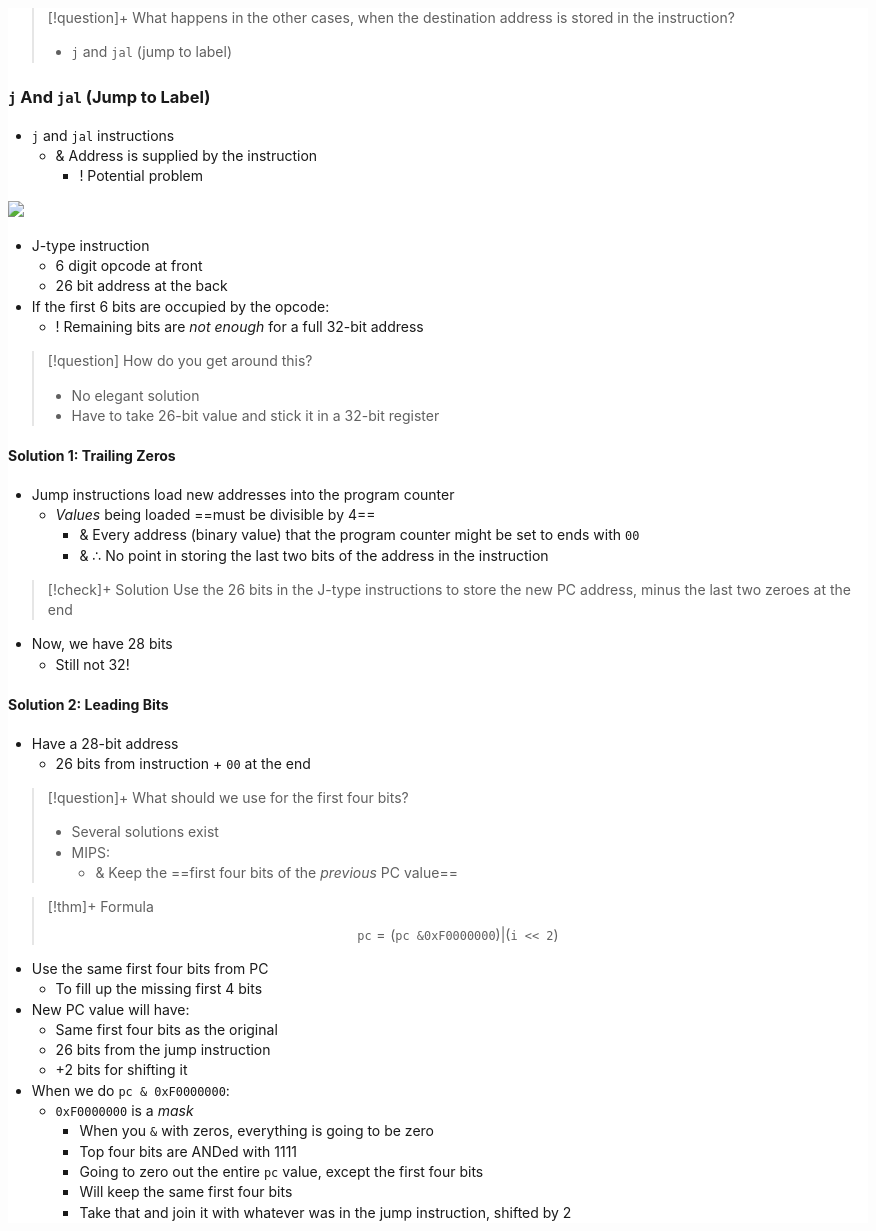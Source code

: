 > [!question]+ What happens in the other cases, when the destination address is stored in the instruction?
> - `j` and `jal` (jump to label)

### `j` And `jal` (Jump to Label)

- `j` and `jal` instructions
    - & Address is supplied by the instruction
        - ! Potential problem

![](https://i.imgur.com/JWM2h6z.png)

- J-type instruction
    - 6 digit opcode at front
    - 26 bit address at the back
- If the first 6 bits are occupied by the opcode:
    - ! Remaining bits are *not enough* for a full 32-bit address

> [!question] How do you get around this?
> - No elegant solution
> - Have to take 26-bit value and stick it in a 32-bit register

#### Solution 1: Trailing Zeros

- Jump instructions load new addresses into the program counter
    - *Values* being loaded ==must be divisible by 4==
        - & Every address (binary value) that the program counter might be set to ends with `00`
        - & $\therefore$ No point in storing the last two bits of the address in the instruction

> [!check]+ Solution
> Use the 26 bits in the J-type instructions to store the new PC address, minus the last two zeroes at the end

- Now, we have 28 bits
    - Still not 32!

#### Solution 2: Leading Bits

- Have a 28-bit address
    - 26 bits from instruction + `00` at the end

> [!question]+ What should we use for the first four bits?
> - Several solutions exist
> - MIPS:
>     - & Keep the ==first four bits of the *previous* PC value==

> [!thm]+ Formula
> $$\texttt{pc} = \left( \texttt{pc \& 0xF0000000} \right) | (\texttt{i << 2})$$

- Use the same first four bits from PC
    - To fill up the missing first 4 bits
- New PC value will have:
    - Same first four bits as the original
    - 26 bits from the jump instruction
    - $+2$ bits for shifting it
- When we do `pc & 0xF0000000`:
    - `0xF0000000` is a *mask*
        - When you `&` with zeros, everything is going to be zero
        - Top four bits are ANDed with $1111$
        - Going to zero out the entire `pc` value, except the first four bits
        - Will keep the same first four bits
        - Take that and join it with whatever was in the jump instruction, shifted by 2
